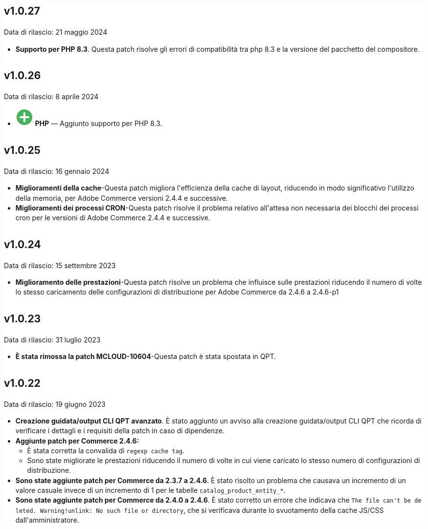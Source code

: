 ## v1.0.27

Data di rilascio: 21 maggio 2024

- **Supporto per PHP 8.3**. Questa patch risolve gli errori di compatibilità tra php 8.3 e la versione del pacchetto del compositore.

## v1.0.26

Data di rilascio: 8 aprile 2024

- ![nuova icona](../../assets/new.svg) **PHP** — Aggiunto supporto per PHP 8.3.

## v1.0.25

Data di rilascio: 16 gennaio 2024

- **Miglioramenti della cache**-Questa patch migliora l&#39;efficienza della cache di layout, riducendo in modo significativo l&#39;utilizzo della memoria, per Adobe Commerce versioni 2.4.4 e successive.
- **Miglioramenti dei processi CRON**-Questa patch risolve il problema relativo all&#39;attesa non necessaria dei blocchi dei processi cron per le versioni di Adobe Commerce 2.4.4 e successive.

## v1.0.24

Data di rilascio: 15 settembre 2023

- **Miglioramento delle prestazioni**-Questa patch risolve un problema che influisce sulle prestazioni riducendo il numero di volte lo stesso caricamento delle configurazioni di distribuzione per Adobe Commerce da 2.4.6 a 2.4.6-p1

## v1.0.23

Data di rilascio: 31 luglio 2023

- **È stata rimossa la patch MCLOUD-10604**-Questa patch è stata spostata in QPT.

## v1.0.22

Data di rilascio: 19 giugno 2023

- **Creazione guidata/output CLI QPT avanzato**. È stato aggiunto un avviso alla creazione guidata/output CLI QPT che ricorda di verificare i dettagli e i requisiti della patch in caso di dipendenze.
- **Aggiunte patch per Commerce 2.4.6:**
   - È stata corretta la convalida di `regexp cache tag`.
   - Sono state migliorate le prestazioni riducendo il numero di volte in cui viene caricato lo stesso numero di configurazioni di distribuzione.
- **Sono state aggiunte patch per Commerce da 2.3.7 a 2.4.6**. È stato risolto un problema che causava un incremento di un valore casuale invece di un incremento di 1 per le tabelle `catalog_product_entity_*`.
- **Sono state aggiunte patch per Commerce da 2.4.0 a 2.4.6**. È stato corretto un errore che indicava che `The file can't be deleted. Warning!unlink: No such file or directory`, che si verificava durante lo svuotamento della cache JS/CSS dall&#39;amministratore.
